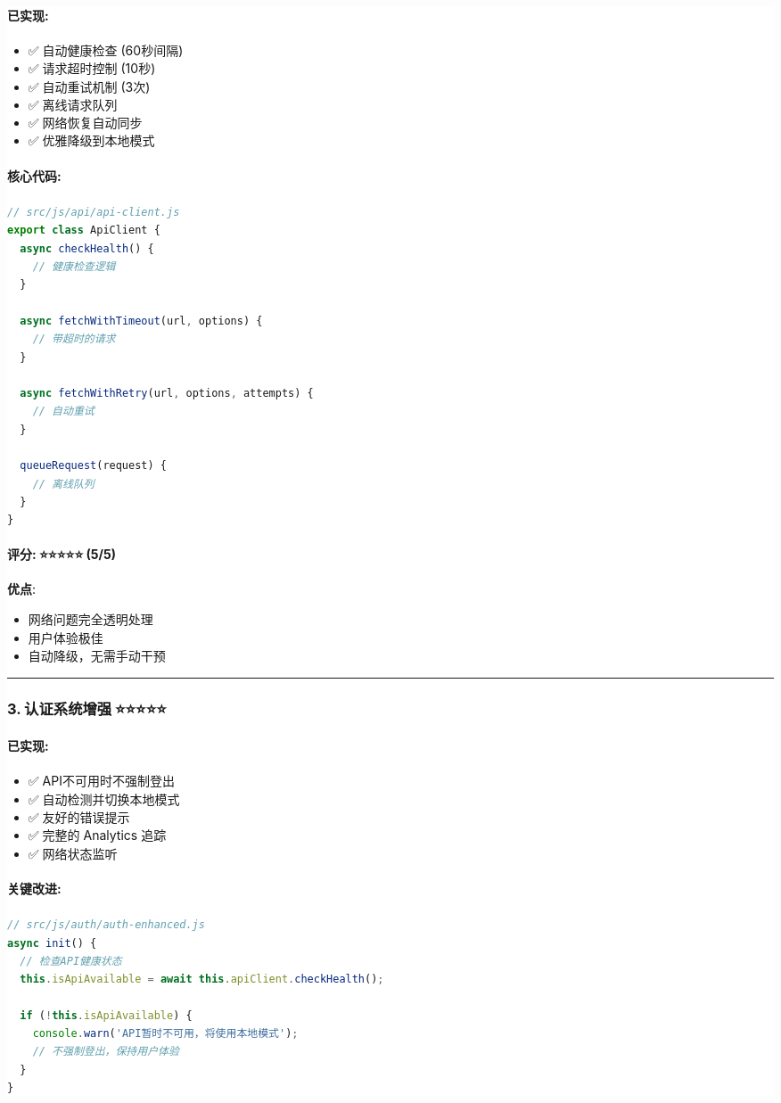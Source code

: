 #### 已实现:
- ✅ 自动健康检查 (60秒间隔)
- ✅ 请求超时控制 (10秒)
- ✅ 自动重试机制 (3次)
- ✅ 离线请求队列
- ✅ 网络恢复自动同步
- ✅ 优雅降级到本地模式

#### 核心代码:
```javascript
// src/js/api/api-client.js
export class ApiClient {
  async checkHealth() {
    // 健康检查逻辑
  }

  async fetchWithTimeout(url, options) {
    // 带超时的请求
  }

  async fetchWithRetry(url, options, attempts) {
    // 自动重试
  }

  queueRequest(request) {
    // 离线队列
  }
}
```

#### 评分: ⭐⭐⭐⭐⭐ (5/5)

**优点**:
- 网络问题完全透明处理
- 用户体验极佳
- 自动降级，无需手动干预

---

### 3. 认证系统增强 ⭐⭐⭐⭐⭐

#### 已实现:
- ✅ API不可用时不强制登出
- ✅ 自动检测并切换本地模式
- ✅ 友好的错误提示
- ✅ 完整的 Analytics 追踪
- ✅ 网络状态监听

#### 关键改进:
```javascript
// src/js/auth/auth-enhanced.js
async init() {
  // 检查API健康状态
  this.isApiAvailable = await this.apiClient.checkHealth();

  if (!this.isApiAvailable) {
    console.warn('API暂时不可用，将使用本地模式');
    // 不强制登出，保持用户体验
  }
}
```
